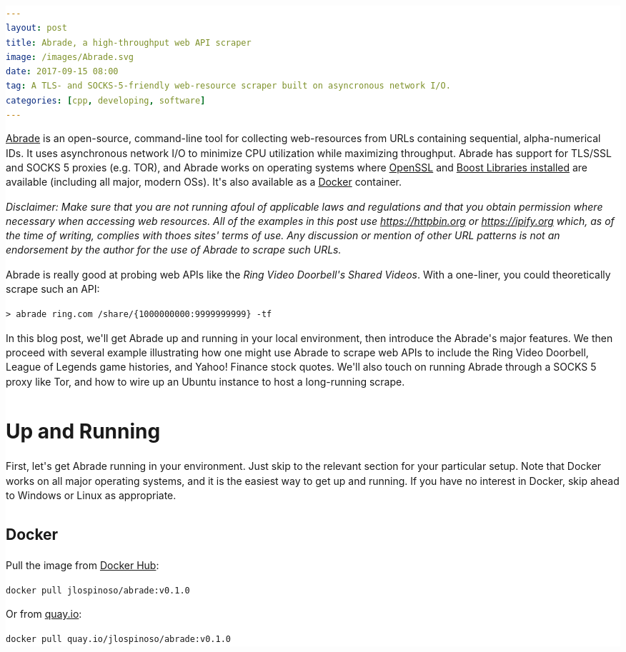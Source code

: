 ```yaml
---
layout: post
title: Abrade, a high-throughput web API scraper
image: /images/Abrade.svg
date: 2017-09-15 08:00
tag: A TLS- and SOCKS-5-friendly web-resource scraper built on asyncronous network I/O.
categories: [cpp, developing, software]
---
```

[1]: https://github.com/JLospinoso/abrade
[2]: https://www.openssl.org/
[3]: http://www.boost.org/
[4]: https://hub.docker.com/r/jlospinoso/abrade/
[5]: https://quay.io/repository/jlospinoso/abrade
[6]: https://www.docker.com/
[7]: https://slproweb.com/products/Win32OpenSSL.html
[8]: https://www.visualstudio.com/downloads/
[9]: https://ring.com/
[10]: https://www.torproject.org/download/download.html.en
[11]: https://ifconfig.me
[12]: https://na.leagueoflegends.com
[13]: https://matchhistory.na.leagueoflegends.com/en/#match-details/NA1/2566000059?tab=overview
[14]: https://developer.chrome.com/devtools
[15]: https://gitlab.com
[16]: https://docs.docker.com/engine/installation/linux/docker-ce/ubuntu/
[17]: http://manpages.ubuntu.com/manpages/zesty/man5/systemd.unit.5.html
[18]: https://aws.amazon.com/s3/
[19]: https://www.ipify.org/
[20]: https://en.wikipedia.org/wiki/Time_series
[21]: https://en.wikipedia.org/wiki/Stochastic_approximation
[22]: https://developer.telerik.com/featured/front-end-driven-applications-new-approach-applications/
[23]: https://finance.yahoo.com
[24]: https://github.com/jlospinoso/abrade/issues
[25]: https://pastebin.com
[26]: https://www.telerik.com/fiddler
[27]: https://jlospinoso.github.io/software/wireshark/networks/ubuntu/2015/02/11/configuring-wireshark-on-ubuntu-14.html
[28]: https://httpbin.org
[29]: https://www.eff.org/issues/coders
[30]: https://supporters.eff.org/donate

[Abrade][1] is an open-source, command-line tool for collecting web-resources from URLs containing sequential, alpha-numerical IDs. It uses asynchronous network I/O to minimize CPU utilization while maximizing throughput. Abrade has support for TLS/SSL and SOCKS 5 proxies (e.g. TOR), and Abrade works on operating systems where [OpenSSL][2] and [Boost Libraries installed][3] are available (including all major, modern OSs). It's also available as a [Docker][6] container.

_Disclaimer: Make sure that you are not running afoul of applicable laws and regulations and that you obtain permission where necessary when accessing web resources. All of the examples in this post use https://httpbin.org or https://ipify.org which, as of the time of writing, complies with thoes sites' terms of use. Any discussion or mention of other URL patterns is not an endorsement by the author for the use of Abrade to scrape such URLs._

Abrade is really good at probing web APIs like the *Ring Video Doorbell's Shared Videos*. With a one-liner, you could theoretically scrape such an API:

```
> abrade ring.com /share/{1000000000:9999999999} -tf
```

In this blog post, we'll get Abrade up and running in your local environment, then introduce the Abrade's major features. We then proceed with several example illustrating how one might use Abrade to scrape web APIs to include the Ring Video Doorbell, League of Legends game histories, and Yahoo! Finance stock quotes. We'll also touch on running Abrade through a SOCKS 5 proxy like Tor, and how to wire up an Ubuntu instance to host a long-running scrape.

# Up and Running

First, let's get Abrade running in your environment. Just skip to the relevant section for your particular setup. Note that Docker works on all major operating systems, and it is the easiest way to get up and running. If you have no interest in Docker, skip ahead to Windows or Linux as appropriate.

## Docker

Pull the image from [Docker Hub][4]:

```
docker pull jlospinoso/abrade:v0.1.0
```

Or from [quay.io][5]:

```
docker pull quay.io/jlospinoso/abrade:v0.1.0
```
